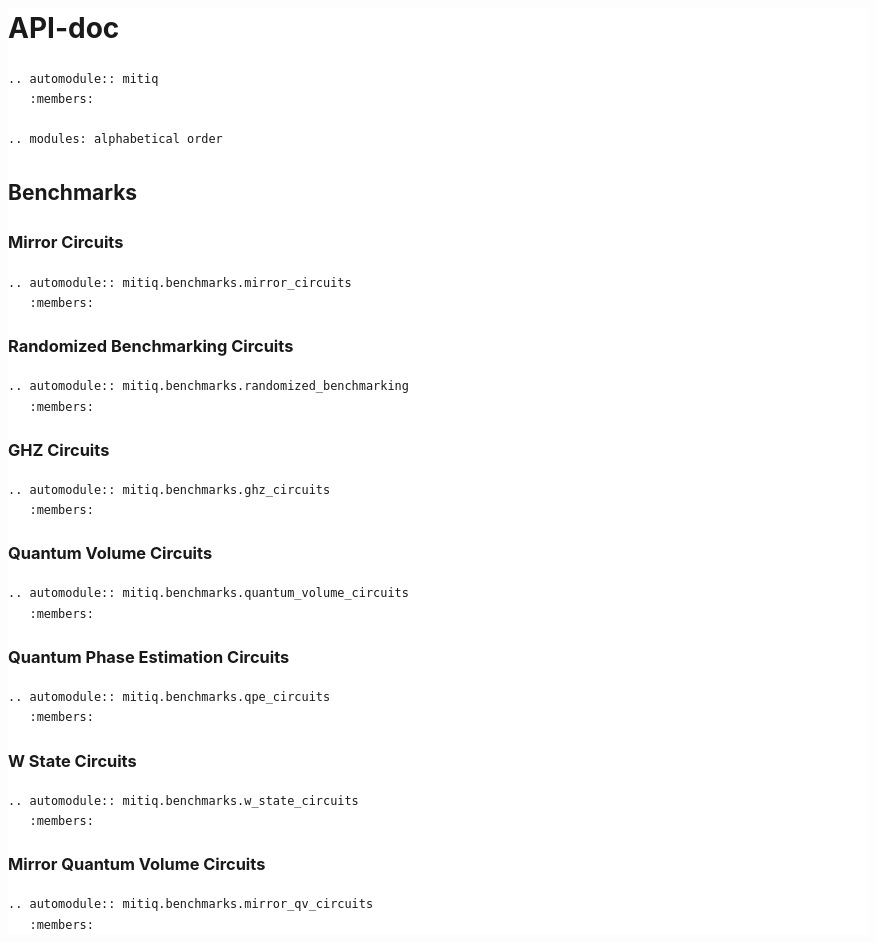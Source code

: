 # API-doc

```{eval-rst}
.. automodule:: mitiq
   :members:

.. modules: alphabetical order
```

## Benchmarks

### Mirror Circuits

```{eval-rst}
.. automodule:: mitiq.benchmarks.mirror_circuits
   :members:
```

### Randomized Benchmarking Circuits

```{eval-rst}
.. automodule:: mitiq.benchmarks.randomized_benchmarking
   :members:
```

### GHZ Circuits
```{eval-rst}
.. automodule:: mitiq.benchmarks.ghz_circuits
   :members:
```

### Quantum Volume Circuits
```{eval-rst}
.. automodule:: mitiq.benchmarks.quantum_volume_circuits
   :members:
```

### Quantum Phase Estimation Circuits
```{eval-rst}
.. automodule:: mitiq.benchmarks.qpe_circuits
   :members:
```

### W State Circuits
```{eval-rst}
.. automodule:: mitiq.benchmarks.w_state_circuits
   :members:
```

### Mirror Quantum Volume Circuits
```{eval-rst}
.. automodule:: mitiq.benchmarks.mirror_qv_circuits
   :members:
```
